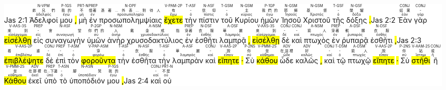 Jas 2:1  <RUBY><ruby><ruby>Ἀδελφοί<rt>ἀδελφός</rt></ruby><rt>弟兄們</rt></ruby><rt>N-VPM</rt></RUBY>  <RUBY><ruby><ruby>μου<rt>ἐγώ</rt></ruby><rt>我的</rt></ruby><rt>P-1GS</rt></RUBY> <mark class='punctuation'>,</mark>   <RUBY><ruby><ruby>μὴ<rt>μή</rt></ruby><rt>不</rt></ruby><rt>PRT-N</rt></RUBY>  <RUBY><ruby><ruby>ἐν<rt>ἐν</rt></ruby><rt>懷著</rt></ruby><rt>PREP</rt></RUBY>  <RUBY><ruby><ruby>προσωπολημψίαις<rt>προσωποληψία</rt></ruby><rt>憑著...外表...對待人</rt></ruby><rt>N-DPF</rt></RUBY>  <RUBY><ruby><ruby><mark class='verb'>ἔχετε</mark><rt>ἔχω</rt></ruby><rt>有</rt></ruby><rt>V-PAM-2P</rt></RUBY>  <RUBY><ruby><ruby>τὴν<rt>ὀ</rt></ruby><rt>-</rt></ruby><rt>T-ASF</rt></RUBY>  <RUBY><ruby><ruby>πίστιν<rt>πίστις</rt></ruby><rt>信仰</rt></ruby><rt>N-ASF</rt></RUBY>  <RUBY><ruby><ruby>τοῦ<rt>ὀ</rt></ruby><rt>-</rt></ruby><rt>T-GSM</rt></RUBY>  <RUBY><ruby><ruby>Κυρίου<rt>κύριος</rt></ruby><rt>主</rt></ruby><rt>N-GSM</rt></RUBY>  <RUBY><ruby><ruby>ἡμῶν<rt>ἐγώ</rt></ruby><rt>我們的</rt></ruby><rt>P-1GP</rt></RUBY>  <RUBY><ruby><ruby>Ἰησοῦ<rt>Ἰησοῦς</rt></ruby><rt>耶穌</rt></ruby><rt>N-GSM</rt></RUBY>  <RUBY><ruby><ruby>Χριστοῦ<rt>Χριστός</rt></ruby><rt>基督</rt></ruby><rt>N-GSM</rt></RUBY>  <RUBY><ruby><ruby>τῆς<rt>ὀ</rt></ruby><rt>-</rt></ruby><rt>T-GSF</rt></RUBY>  <RUBY><ruby><ruby>δόξης<rt>δόξα</rt></ruby><rt>榮耀</rt></ruby><rt>N-GSF</rt></RUBY> <mark class='punctuation'>.</mark>Jas 2:2  <RUBY><ruby><ruby>Ἐὰν<rt>ἐάν</rt></ruby><rt>如果</rt></ruby><rt>CONJ</rt></RUBY>  <RUBY><ruby><ruby>γὰρ<rt>γάρ</rt></ruby><rt>-</rt></ruby><rt>CONJ</rt></RUBY>  <RUBY><ruby><ruby><mark class='verb'>εἰσέλθῃ</mark><rt>εἰσέρχομαι</rt></ruby><rt>來到</rt></ruby><rt>V-AAS-3S</rt></RUBY>  <RUBY><ruby><ruby>εἰς<rt>εἰς</rt></ruby><rt>-</rt></ruby><rt>PREP</rt></RUBY>  <RUBY><ruby><ruby>συναγωγὴν<rt>συναγωγή</rt></ruby><rt>會堂</rt></ruby><rt>N-ASF</rt></RUBY>  <RUBY><ruby><ruby>ὑμῶν<rt>σύ</rt></ruby><rt>你們的</rt></ruby><rt>P-2GP</rt></RUBY>  <RUBY><ruby><ruby>ἀνὴρ<rt>ἀνήρ</rt></ruby><rt>人</rt></ruby><rt>N-NSM</rt></RUBY>  <RUBY><ruby><ruby>χρυσοδακτύλιος<rt>χρυσοδακτύλιος</rt></ruby><rt>戴金戒指</rt></ruby><rt>A-NSM</rt></RUBY>  <RUBY><ruby><ruby>ἐν<rt>ἐν</rt></ruby><rt>穿著</rt></ruby><rt>PREP</rt></RUBY>  <RUBY><ruby><ruby>ἐσθῆτι<rt>ἐσθής</rt></ruby><rt>衣服</rt></ruby><rt>N-DSF</rt></RUBY>  <RUBY><ruby><ruby>λαμπρᾷ<rt>λαμπρός</rt></ruby><rt>華麗</rt></ruby><rt>A-DSF</rt></RUBY> <mark class='punctuation'>,</mark>   <RUBY><ruby><ruby><mark class='verb'>εἰσέλθῃ</mark><rt>εἰσέρχομαι</rt></ruby><rt>來到</rt></ruby><rt>V-AAS-3S</rt></RUBY>  <RUBY><ruby><ruby>δὲ<rt>δέ</rt></ruby><rt>-</rt></ruby><rt>CONJ</rt></RUBY>  <RUBY><ruby><ruby>καὶ<rt>καί</rt></ruby><rt>-</rt></ruby><rt>CONJ</rt></RUBY>  <RUBY><ruby><ruby>πτωχὸς<rt>πτωχός</rt></ruby><rt>窮人</rt></ruby><rt>A-NSM</rt></RUBY>  <RUBY><ruby><ruby>ἐν<rt>ἐν</rt></ruby><rt>穿著</rt></ruby><rt>PREP</rt></RUBY>  <RUBY><ruby><ruby>ῥυπαρᾷ<rt>ῥυπαρός</rt></ruby><rt>骯髒</rt></ruby><rt>A-DSF</rt></RUBY>  <RUBY><ruby><ruby>ἐσθῆτι<rt>ἐσθής</rt></ruby><rt>衣服</rt></ruby><rt>N-DSF</rt></RUBY> <mark class='punctuation'>,</mark>Jas 2:3  <RUBY><ruby><ruby><mark class='verb'>ἐπιβλέψητε</mark><rt>ἐπιβλέπω</rt></ruby><rt>看重</rt></ruby><rt>V-AAS-2P</rt></RUBY>  <RUBY><ruby><ruby>δὲ<rt>δέ</rt></ruby><rt>-</rt></ruby><rt>CONJ</rt></RUBY>  <RUBY><ruby><ruby>ἐπὶ<rt>ἐπί</rt></ruby><rt>-</rt></ruby><rt>PREP</rt></RUBY>  <RUBY><ruby><ruby>τὸν<rt>ὀ</rt></ruby><rt>-</rt></ruby><rt>T-ASM</rt></RUBY>  <RUBY><ruby><ruby><mark class='ptc'>φοροῦντα</mark><rt>φορέω</rt></ruby><rt>穿</rt></ruby><rt>V-PAP-ASM</rt></RUBY>  <RUBY><ruby><ruby>τὴν<rt>ὀ</rt></ruby><rt>-</rt></ruby><rt>T-ASF</rt></RUBY>  <RUBY><ruby><ruby>ἐσθῆτα<rt>ἐσθής</rt></ruby><rt>衣服</rt></ruby><rt>N-ASF</rt></RUBY>  <RUBY><ruby><ruby>τὴν<rt>ὀ</rt></ruby><rt>-</rt></ruby><rt>T-ASF</rt></RUBY>  <RUBY><ruby><ruby>λαμπρὰν<rt>λαμπρός</rt></ruby><rt>華麗</rt></ruby><rt>A-ASF</rt></RUBY>  <RUBY><ruby><ruby>καὶ<rt>καί</rt></ruby><rt>-</rt></ruby><rt>CONJ</rt></RUBY>  <RUBY><ruby><ruby><mark class='verb'>εἴπητε</mark><rt>εἶπον</rt></ruby><rt>說</rt></ruby><rt>V-AAS-2P</rt></RUBY> <mark class='punctuation'>·</mark>   <RUBY><ruby><ruby>Σὺ<rt>σύ</rt></ruby><rt>你</rt></ruby><rt>P-2NS</rt></RUBY>  <RUBY><ruby><ruby><mark class='verb'>κάθου</mark><rt>κάθημαι</rt></ruby><rt>坐</rt></ruby><rt>V-PMM-2S</rt></RUBY>  <RUBY><ruby><ruby>ὧδε<rt>ὧδε</rt></ruby><rt>在這裡</rt></ruby><rt>ADV</rt></RUBY>  <RUBY><ruby><ruby>καλῶς<rt>καλῶς</rt></ruby><rt>好</rt></ruby><rt>ADV</rt></RUBY> <mark class='punctuation'>,</mark>   <RUBY><ruby><ruby>καὶ<rt>καί</rt></ruby><rt>-</rt></ruby><rt>CONJ</rt></RUBY>  <RUBY><ruby><ruby>τῷ<rt>ὀ</rt></ruby><rt>-</rt></ruby><rt>T-DSM</rt></RUBY>  <RUBY><ruby><ruby>πτωχῷ<rt>πτωχός</rt></ruby><rt>窮人</rt></ruby><rt>A-DSM</rt></RUBY>  <RUBY><ruby><ruby><mark class='verb'>εἴπητε</mark><rt>εἶπον</rt></ruby><rt>說</rt></ruby><rt>V-AAS-2P</rt></RUBY> <mark class='punctuation'>·</mark>   <RUBY><ruby><ruby>Σὺ<rt>σύ</rt></ruby><rt>你</rt></ruby><rt>P-2NS</rt></RUBY>  <RUBY><ruby><ruby><mark class='verb'>στῆθι</mark><rt>ἵστημι</rt></ruby><rt>站</rt></ruby><rt>V-AAM-2S</rt></RUBY>  <RUBY><ruby><ruby>ἢ<rt>ἤ</rt></ruby><rt>或</rt></ruby><rt>CONJ</rt></RUBY>  <RUBY><ruby><ruby><mark class='verb'>Κάθου</mark><rt>κάθημαι</rt></ruby><rt>坐</rt></ruby><rt>V-PMM-2S</rt></RUBY>  <RUBY><ruby><ruby>ἐκεῖ<rt>ἐκεῖ</rt></ruby><rt>在那裡</rt></ruby><rt>ADV</rt></RUBY>  <RUBY><ruby><ruby>ὑπὸ<rt>ὑπό</rt></ruby><rt>在...下邊</rt></ruby><rt>PREP</rt></RUBY>  <RUBY><ruby><ruby>τὸ<rt>ὀ</rt></ruby><rt>-</rt></ruby><rt>T-ASN</rt></RUBY>  <RUBY><ruby><ruby>ὑποπόδιόν<rt>ὑποπόδιον</rt></ruby><rt>腳凳</rt></ruby><rt>N-ASN</rt></RUBY>  <RUBY><ruby><ruby>μου<rt>ἐγώ</rt></ruby><rt>我的</rt></ruby><rt>P-1GS</rt></RUBY> <mark class='punctuation'>,</mark>Jas 2:4  <RUBY><ruby><ruby>καὶ<rt>καί</rt></ruby><rt>-</rt></ruby><rt>CONJ</rt></RUBY>  <RUBY><ruby><ruby>οὐ<rt>οὐ</rt></ruby><rt>不是</rt></ruby><rt>PRT-N</rt></RUBY>